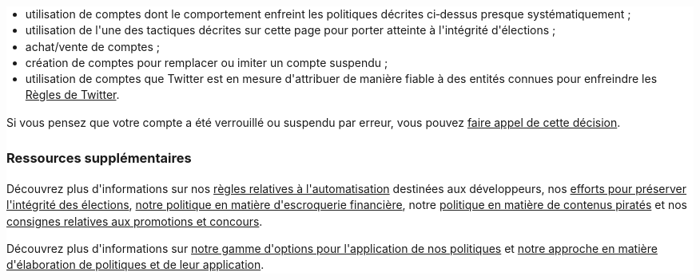 * utilisation de comptes dont le comportement enfreint les politiques décrites ci‑dessus presque systématiquement ;
* utilisation de l'une des tactiques décrites sur cette page pour porter atteinte à l'intégrité d'élections ;
* achat/vente de comptes ;
* création de comptes pour remplacer ou imiter un compte suspendu ;
* utilisation de comptes que Twitter est en mesure d'attribuer de manière fiable à des entités connues pour enfreindre les [Règles de Twitter](https://help.twitter.com/fr/rules-and-policies/twitter-rules.html).

Si vous pensez que votre compte a été verrouillé ou suspendu par erreur, vous pouvez [faire appel de cette décision](https://help.twitter.com/forms/general?subtopic=suspended).  

### Ressources supplémentaires  

  
Découvrez plus d'informations sur nos [règles relatives à l'automatisation](https://help.twitter.com/fr/rules-and-policies/twitter-automation.html) destinées aux développeurs, nos [efforts pour préserver l'intégrité des élections](https://about.twitter.com/fr/values/elections-integrity.html), [notre politique en matière d'escroquerie financière](https://help.twitter.com/fr/rules-and-policies/financial-scam.html), notre [politique en matière de contenus piratés](https://help.twitter.com/fr/rules-and-policies/hacked-materials.html) et nos [consignes relatives aux promotions et concours](https://help.twitter.com/fr/rules-and-policies/twitter-contest-rules.html).

Découvrez plus d'informations sur [notre gamme d'options pour l'application de nos politiques](https://help.twitter.com/fr/rules-and-policies/enforcement-options.html) et [notre approche en matière d'élaboration de politiques et de leur application](https://help.twitter.com/fr/rules-and-policies/enforcement-philosophy.html).
